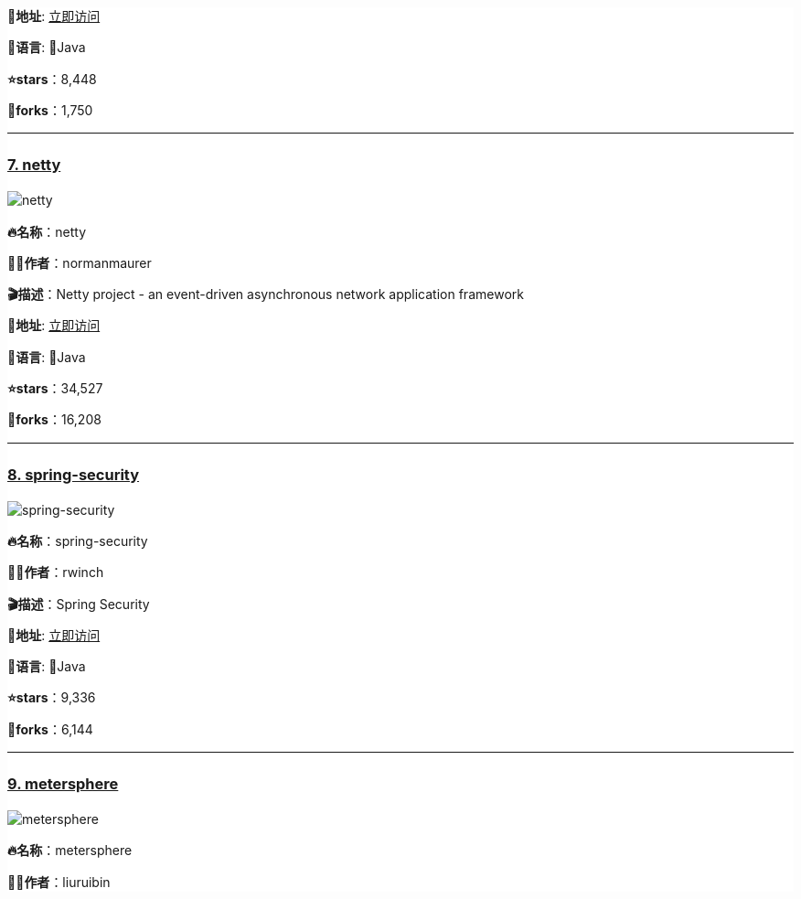 **🔗地址**: [立即访问](https://github.com//testcontainers/testcontainers-java) 

**👀语言**: 🔺Java 

**⭐stars**：8,448 

**📍forks**：1,750 

--- 

### [7. netty](https://github.com//netty/netty) 

![netty](https://s0.wp.com/mshots/v1/https://github.com//netty/netty?w=600&h=450) 

**🔥名称**：netty 

**🧑‍💻作者**：normanmaurer 

**🎬描述**：Netty project - an event-driven asynchronous network application framework 

**🔗地址**: [立即访问](https://github.com//netty/netty) 

**👀语言**: 🔺Java 

**⭐stars**：34,527 

**📍forks**：16,208 

--- 

### [8. spring-security](https://github.com//spring-projects/spring-security) 

![spring-security](https://s0.wp.com/mshots/v1/https://github.com//spring-projects/spring-security?w=600&h=450) 

**🔥名称**：spring-security 

**🧑‍💻作者**：rwinch 

**🎬描述**：Spring Security 

**🔗地址**: [立即访问](https://github.com//spring-projects/spring-security) 

**👀语言**: 🔺Java 

**⭐stars**：9,336 

**📍forks**：6,144 

--- 

### [9. metersphere](https://github.com//metersphere/metersphere) 

![metersphere](https://s0.wp.com/mshots/v1/https://github.com//metersphere/metersphere?w=600&h=450) 

**🔥名称**：metersphere 

**🧑‍💻作者**：liuruibin 
